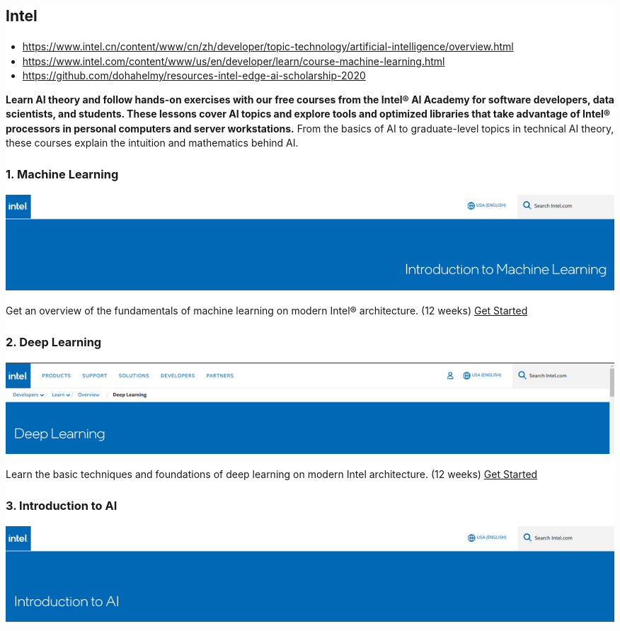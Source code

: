 ## Intel

- https://www.intel.cn/content/www/cn/zh/developer/topic-technology/artificial-intelligence/overview.html
- https://www.intel.com/content/www/us/en/developer/learn/course-machine-learning.html
- https://github.com/dohahelmy/resources-intel-edge-ai-scholarship-2020

**Learn AI theory and follow hands-on exercises with our free courses from the Intel® AI Academy for software developers, data scientists, and students. These lessons cover AI topics and explore tools and optimized libraries that take advantage of Intel® processors in personal computers and server workstations.**
From the basics of AI to graduate-level topics in technical AI theory, these courses explain the intuition and mathematics behind AI.

### 1. Machine Learning

![](./docs/pic/intel_ml.png)

Get an overview of the fundamentals of machine learning on modern Intel® architecture. (12 weeks)
[Get Started](https://software.intel.com/content/www/us/en/develop/training/course-machine-learning.html)

### 2. Deep Learning

![](./docs/pic/intel_dl.png)

Learn the basic techniques and foundations of deep learning on modern Intel architecture. (12 weeks)
[Get Started](https://software.intel.com/content/www/us/en/develop/training/course-deep-learning.html)

### 3. Introduction to AI

![](./docs/pic/intel_ai.png)
